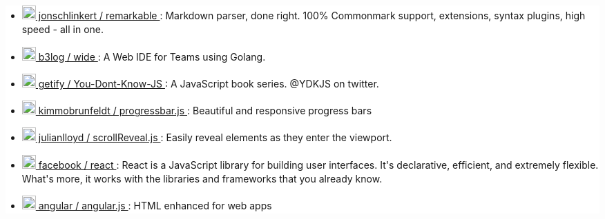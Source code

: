 * <img src='https://avatars2.githubusercontent.com/u/319465?v=2&s=40' height='20' width='20'>[
      jonschlinkert
      /
      remarkable
](https://github.com/jonschlinkert/remarkable): 
      Markdown parser, done right. 100% Commonmark support, extensions, syntax plugins, high speed - all in one.
    
* <img src='https://avatars3.githubusercontent.com/u/873584?v=2&s=40' height='20' width='20'>[
      b3log
      /
      wide
](https://github.com/b3log/wide): 
      A Web IDE for Teams using Golang.
    
* <img src='https://avatars1.githubusercontent.com/u/150330?v=2&s=40' height='20' width='20'>[
      getify
      /
      You-Dont-Know-JS
](https://github.com/getify/You-Dont-Know-JS): 
      A JavaScript book series. @YDKJS on twitter.
    
* <img src='https://avatars1.githubusercontent.com/u/1232405?v=2&s=40' height='20' width='20'>[
      kimmobrunfeldt
      /
      progressbar.js
](https://github.com/kimmobrunfeldt/progressbar.js): 
      Beautiful and responsive progress bars 
    
* <img src='https://avatars1.githubusercontent.com/u/2044842?v=2&s=40' height='20' width='20'>[
      julianlloyd
      /
      scrollReveal.js
](https://github.com/julianlloyd/scrollReveal.js): 
      Easily reveal elements as they enter the viewport.
    
* <img src='https://avatars2.githubusercontent.com/u/8445?v=2&s=40' height='20' width='20'>[
      facebook
      /
      react
](https://github.com/facebook/react): 
      React is a JavaScript library for building user interfaces. It's declarative, efficient, and extremely flexible. What's more, it works with the libraries and frameworks that you already know.
    
* <img src='https://avatars2.githubusercontent.com/u/216296?v=2&s=40' height='20' width='20'>[
      angular
      /
      angular.js
](https://github.com/angular/angular.js): 
      HTML enhanced for web apps
    